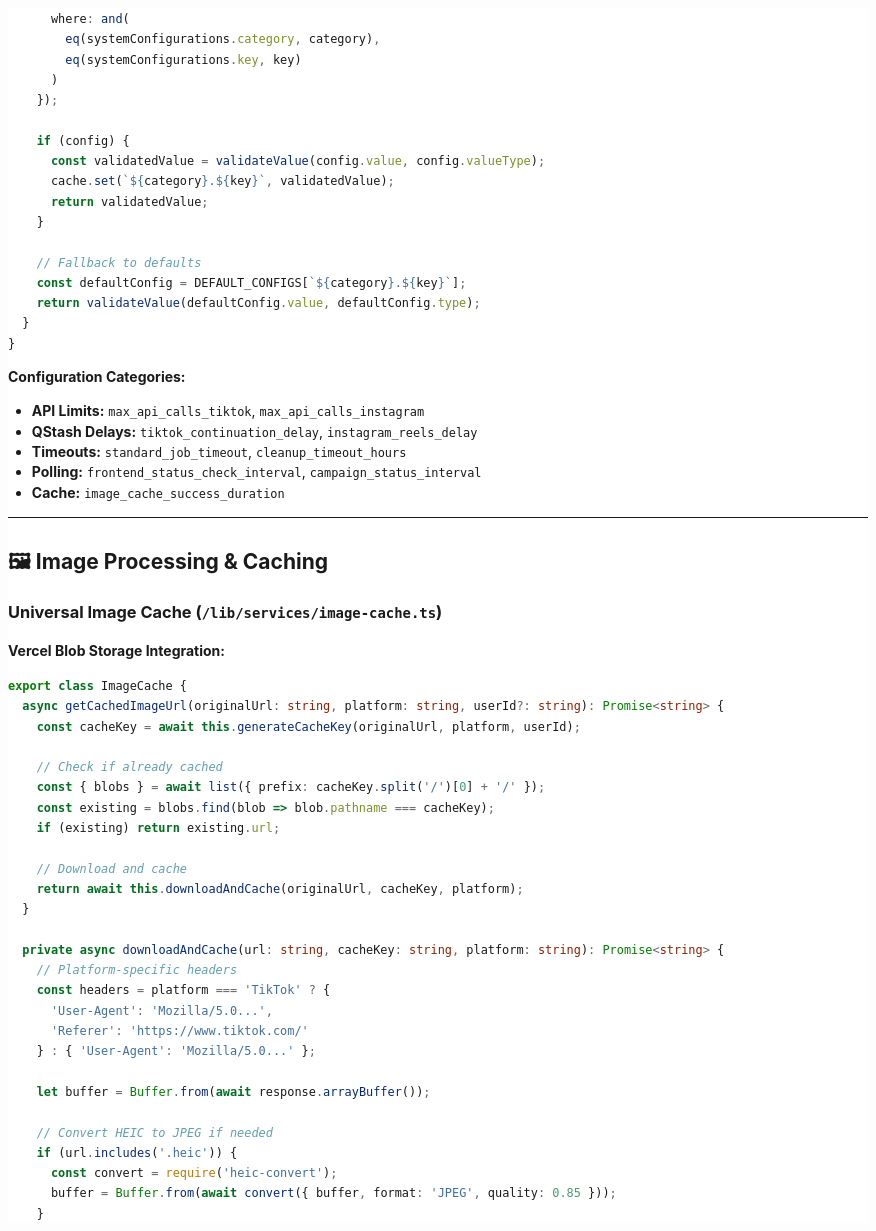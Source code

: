 ```typescript
      where: and(
        eq(systemConfigurations.category, category),
        eq(systemConfigurations.key, key)
      )
    });
    
    if (config) {
      const validatedValue = validateValue(config.value, config.valueType);
      cache.set(`${category}.${key}`, validatedValue);
      return validatedValue;
    }
    
    // Fallback to defaults
    const defaultConfig = DEFAULT_CONFIGS[`${category}.${key}`];
    return validateValue(defaultConfig.value, defaultConfig.type);
  }
}
```

**Configuration Categories:**
- **API Limits:** `max_api_calls_tiktok`, `max_api_calls_instagram`
- **QStash Delays:** `tiktok_continuation_delay`, `instagram_reels_delay`
- **Timeouts:** `standard_job_timeout`, `cleanup_timeout_hours`
- **Polling:** `frontend_status_check_interval`, `campaign_status_interval`
- **Cache:** `image_cache_success_duration`

---

## 🖼️ Image Processing & Caching

### Universal Image Cache (`/lib/services/image-cache.ts`)

**Vercel Blob Storage Integration:**
```typescript
export class ImageCache {
  async getCachedImageUrl(originalUrl: string, platform: string, userId?: string): Promise<string> {
    const cacheKey = await this.generateCacheKey(originalUrl, platform, userId);
    
    // Check if already cached
    const { blobs } = await list({ prefix: cacheKey.split('/')[0] + '/' });
    const existing = blobs.find(blob => blob.pathname === cacheKey);
    if (existing) return existing.url;
    
    // Download and cache
    return await this.downloadAndCache(originalUrl, cacheKey, platform);
  }
  
  private async downloadAndCache(url: string, cacheKey: string, platform: string): Promise<string> {
    // Platform-specific headers
    const headers = platform === 'TikTok' ? {
      'User-Agent': 'Mozilla/5.0...',
      'Referer': 'https://www.tiktok.com/'
    } : { 'User-Agent': 'Mozilla/5.0...' };
    
    let buffer = Buffer.from(await response.arrayBuffer());
    
    // Convert HEIC to JPEG if needed
    if (url.includes('.heic')) {
      const convert = require('heic-convert');
      buffer = Buffer.from(await convert({ buffer, format: 'JPEG', quality: 0.85 }));
    }
```